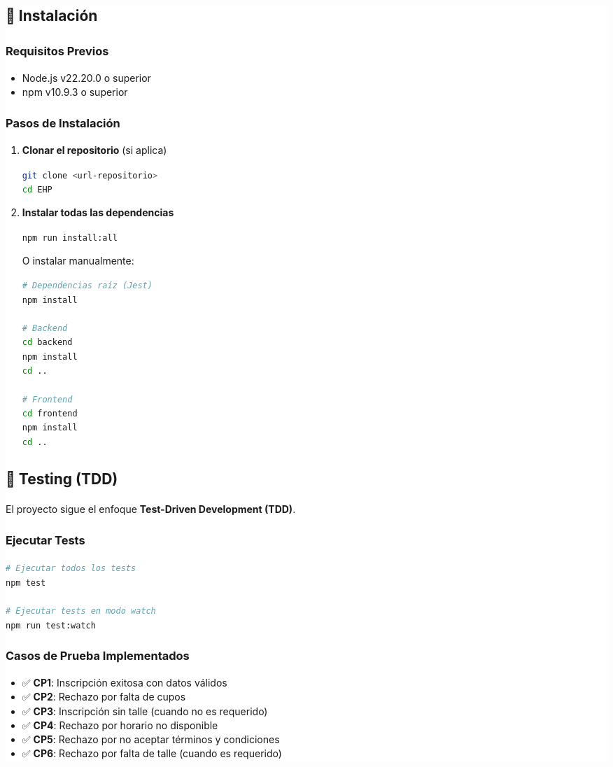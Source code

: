 ## 🚀 Instalación

### Requisitos Previos

- Node.js v22.20.0 o superior
- npm v10.9.3 o superior

### Pasos de Instalación

1. **Clonar el repositorio** (si aplica)
   ```bash
   git clone <url-repositorio>
   cd EHP
   ```

2. **Instalar todas las dependencias**
   ```bash
   npm run install:all
   ```
   
   O instalar manualmente:
   ```bash
   # Dependencias raíz (Jest)
   npm install

   # Backend
   cd backend
   npm install
   cd ..

   # Frontend
   cd frontend
   npm install
   cd ..
   ```

## 🧪 Testing (TDD)

El proyecto sigue el enfoque **Test-Driven Development (TDD)**.

### Ejecutar Tests

```bash
# Ejecutar todos los tests
npm test

# Ejecutar tests en modo watch
npm run test:watch
```

### Casos de Prueba Implementados

- ✅ **CP1**: Inscripción exitosa con datos válidos
- ✅ **CP2**: Rechazo por falta de cupos
- ✅ **CP3**: Inscripción sin talle (cuando no es requerido)
- ✅ **CP4**: Rechazo por horario no disponible
- ✅ **CP5**: Rechazo por no aceptar términos y condiciones
- ✅ **CP6**: Rechazo por falta de talle (cuando es requerido)
